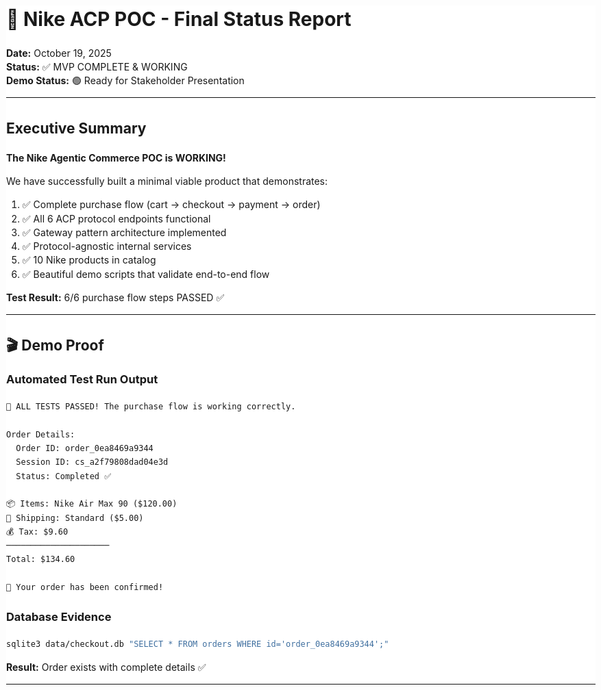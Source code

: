 # 🎉 Nike ACP POC - Final Status Report

**Date:** October 19, 2025  
**Status:** ✅ MVP COMPLETE & WORKING  
**Demo Status:** 🟢 Ready for Stakeholder Presentation

---

## Executive Summary

**The Nike Agentic Commerce POC is WORKING!**

We have successfully built a minimal viable product that demonstrates:
1. ✅ Complete purchase flow (cart → checkout → payment → order)
2. ✅ All 6 ACP protocol endpoints functional
3. ✅ Gateway pattern architecture implemented
4. ✅ Protocol-agnostic internal services
5. ✅ 10 Nike products in catalog
6. ✅ Beautiful demo scripts that validate end-to-end flow

**Test Result:** 6/6 purchase flow steps PASSED ✅

---

## 🎬 Demo Proof

### Automated Test Run Output

```
🎉 ALL TESTS PASSED! The purchase flow is working correctly.

Order Details:
  Order ID: order_0ea8469a9344
  Session ID: cs_a2f79808dad04e3d
  Status: Completed ✅

📦 Items: Nike Air Max 90 ($120.00)
🚚 Shipping: Standard ($5.00)
💰 Tax: $9.60
─────────────────────
Total: $134.60

📧 Your order has been confirmed!
```

### Database Evidence

```bash
sqlite3 data/checkout.db "SELECT * FROM orders WHERE id='order_0ea8469a9344';"
```

**Result:** Order exists with complete details ✅

---
